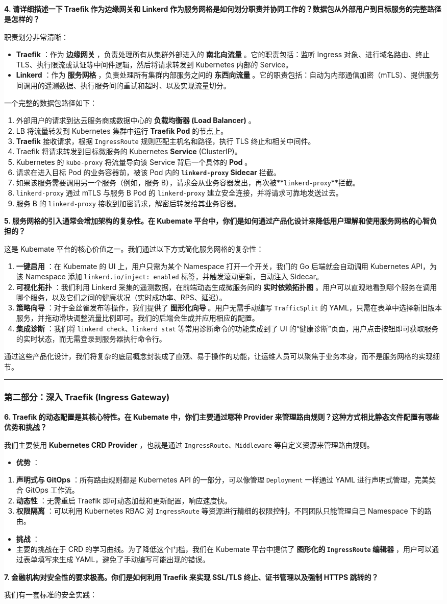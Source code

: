 **4. 请详细描述一下 Traefik 作为边缘网关和 Linkerd 作为服务网格是如何划分职责并协同工作的？数据包从外部用户到目标服务的完整路径是怎样的？**

职责划分非常清晰：

* **Traefik** ：作为 **边缘网关** ，负责处理所有从集群外部进入的 **南北向流量** 。它的职责包括：监听 Ingress 对象、进行域名路由、终止 TLS、执行限流或认证等中间件逻辑，然后将请求转发到 Kubernetes 内部的 Service。
* **Linkerd** ：作为 **服务网格** ，负责处理所有集群内部服务之间的 **东西向流量** 。它的职责包括：自动为内部通信加密（mTLS）、提供服务间调用的遥测数据、执行服务间的重试和超时、以及实现流量切分。

一个完整的数据包路径如下：

1. 外部用户的请求到达云服务商或数据中心的 **负载均衡器 (Load Balancer)** 。
2. LB 将流量转发到 Kubernetes 集群中运行 **Traefik Pod** 的节点上。
3. **Traefik** 接收请求，根据 `IngressRoute` 规则匹配主机名和路径，执行 TLS 终止和相关中间件。
4. Traefik 将请求转发到目标微服务的 Kubernetes **Service** (ClusterIP)。
5. Kubernetes 的 `kube-proxy` 将流量导向该 Service 背后一个具体的  **Pod** 。
6. 请求在进入目标 Pod 的业务容器前，被该 Pod 内的 **`linkerd-proxy` Sidecar** 拦截。
7. 如果该服务需要调用另一个服务（例如，服务 B），请求会从业务容器发出，再次被**`linkerd-proxy`**拦截。
8. `linkerd-proxy` 通过 mTLS 与服务 B Pod 的 `linkerd-proxy` 建立安全连接，并将请求可靠地发送过去。
9. 服务 B 的 `linkerd-proxy` 接收到加密请求，解密后转发给其业务容器。

**5. 服务网格的引入通常会增加架构的复杂性。在 Kubemate 平台中，你们是如何通过产品化设计来降低用户理解和使用服务网格的心智负担的？**

这是 Kubemate 平台的核心价值之一。我们通过以下方式简化服务网格的复杂性：

1. **一键启用** ：在 Kubemate 的 UI 上，用户只需为某个 Namespace 打开一个开关，我们的 Go 后端就会自动调用 Kubernetes API，为该 Namespace 添加 `linkerd.io/inject: enabled` 标签，并触发滚动更新，自动注入 Sidecar。
2. **可视化拓扑** ：我们利用 Linkerd 采集的遥测数据，在前端动态生成微服务间的 **实时依赖拓扑图** 。用户可以直观地看到哪个服务在调用哪个服务，以及它们之间的健康状况（实时成功率、RPS、延迟）。
3. **策略向导** ：对于金丝雀发布等操作，我们提供了 **图形化向导** 。用户无需手动编写 `TrafficSplit` 的 YAML，只需在表单中选择新旧版本服务，并拖动滑块调整流量比例即可。我们的后端会生成并应用相应的配置。
4. **集成诊断** ：我们将 `linkerd check`、`linkerd stat` 等常用诊断命令的功能集成到了 UI 的“健康诊断”页面，用户点击按钮即可获取服务的实时状态，而无需登录到服务器执行命令行。

通过这些产品化设计，我们将复杂的底层概念封装成了直观、易于操作的功能，让运维人员可以聚焦于业务本身，而不是服务网格的实现细节。

---

### **第二部分：深入 Traefik (Ingress Gateway)**

**6. Traefik 的动态配置是其核心特性。在 Kubemate 中，你们主要通过哪种 Provider 来管理路由规则？这种方式相比静态文件配置有哪些优势和挑战？**

我们主要使用  **Kubernetes CRD Provider** ，也就是通过 `IngressRoute`、`Middleware` 等自定义资源来管理路由规则。

* **优势** ：

1. **声明式与 GitOps** ：所有路由规则都是 Kubernetes API 的一部分，可以像管理 `Deployment` 一样通过 YAML 进行声明式管理，完美契合 GitOps 工作流。
2. **动态性** ：无需重启 Traefik 即可动态加载和更新配置，响应速度快。
3. **权限隔离** ：可以利用 Kubernetes RBAC 对 `IngressRoute` 等资源进行精细的权限控制，不同团队只能管理自己 Namespace 下的路由。

* **挑战** ：
* 主要的挑战在于 CRD 的学习曲线。为了降低这个门槛，我们在 Kubemate 平台中提供了 **图形化的 `IngressRoute` 编辑器** ，用户可以通过表单填写来生成 YAML，避免了手动编写可能出现的错误。

**7. 金融机构对安全性的要求极高。你们是如何利用 Traefik 来实现 SSL/TLS 终止、证书管理以及强制 HTTPS 跳转的？**

我们有一套标准的安全实践：
